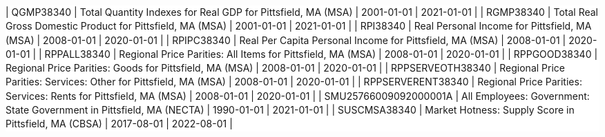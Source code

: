 | QGMP38340                 | Total Quantity Indexes for Real GDP for Pittsfield, MA (MSA)                                      | 2001-01-01          | 2021-01-01        |
| RGMP38340                 | Total Real Gross Domestic Product for Pittsfield, MA (MSA)                                        | 2001-01-01          | 2021-01-01        |
| RPI38340                  | Real Personal Income for Pittsfield, MA (MSA)                                                     | 2008-01-01          | 2020-01-01        |
| RPIPC38340                | Real Per Capita Personal Income for Pittsfield, MA (MSA)                                          | 2008-01-01          | 2020-01-01        |
| RPPALL38340               | Regional Price Parities: All Items for Pittsfield, MA (MSA)                                       | 2008-01-01          | 2020-01-01        |
| RPPGOOD38340              | Regional Price Parities: Goods for Pittsfield, MA (MSA)                                           | 2008-01-01          | 2020-01-01        |
| RPPSERVEOTH38340          | Regional Price Parities: Services: Other for Pittsfield, MA (MSA)                                 | 2008-01-01          | 2020-01-01        |
| RPPSERVERENT38340         | Regional Price Parities: Services: Rents for Pittsfield, MA (MSA)                                 | 2008-01-01          | 2020-01-01        |
| SMU25766009092000001A     | All Employees: Government: State Government in Pittsfield, MA (NECTA)                             | 1990-01-01          | 2021-01-01        |
| SUSCMSA38340              | Market Hotness: Supply Score in Pittsfield, MA (CBSA)                                             | 2017-08-01          | 2022-08-01        |